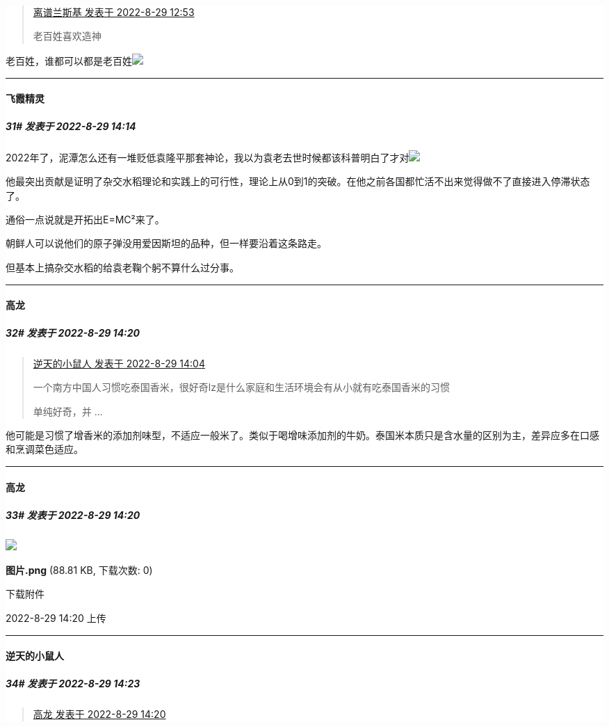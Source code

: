 <blockquote><a href="httphttps://bbs.saraba1st.com/2b/forum.php?mod=redirect&amp;goto=findpost&amp;pid=57259434&amp;ptid=2089813" target="_blank">离谱兰斯基 发表于 2022-8-29 12:53</a>

老百姓喜欢造神</blockquote>
老百姓，谁都可以都是老百姓<img src="https://static.saraba1st.com/image/smiley/face2017/049.png" referrerpolicy="no-referrer">



*****

####  飞霞精灵  
##### 31#       发表于 2022-8-29 14:14

2022年了，泥潭怎么还有一堆贬低袁隆平那套神论，我以为袁老去世时候都该科普明白了才对<img src="https://static.saraba1st.com/image/smiley/face2017/018.png" referrerpolicy="no-referrer">

他最突出贡献是证明了杂交水稻理论和实践上的可行性，理论上从0到1的突破。在他之前各国都忙活不出来觉得做不了直接进入停滞状态了。

通俗一点说就是开拓出E=MC²来了。

朝鲜人可以说他们的原子弹没用爱因斯坦的品种，但一样要沿着这条路走。

但基本上搞杂交水稻的给袁老鞠个躬不算什么过分事。

*****

####  高龙  
##### 32#       发表于 2022-8-29 14:20

<blockquote><a href="httphttps://bbs.saraba1st.com/2b/forum.php?mod=redirect&amp;goto=findpost&amp;pid=57260253&amp;ptid=2089813" target="_blank">逆天的小鼠人 发表于 2022-8-29 14:04</a>

一个南方中国人习惯吃泰国香米，很好奇lz是什么家庭和生活环境会有从小就有吃泰国香米的习惯

单纯好奇，并 ...</blockquote>
他可能是习惯了增香米的添加剂味型，不适应一般米了。类似于喝增味添加剂的牛奶。泰国米本质只是含水量的区别为主，差异应多在口感和烹调菜色适应。

*****

####  高龙  
##### 33#       发表于 2022-8-29 14:20

<img src="https://img.saraba1st.com/forum/202208/29/142007eapl1vxoom111185.png" referrerpolicy="no-referrer">

<strong>图片.png</strong> (88.81 KB, 下载次数: 0)

下载附件

2022-8-29 14:20 上传

*****

####  逆天的小鼠人  
##### 34#       发表于 2022-8-29 14:23

<blockquote><a href="httphttps://bbs.saraba1st.com/2b/forum.php?mod=redirect&amp;goto=findpost&amp;pid=57260465&amp;ptid=2089813" target="_blank">高龙 发表于 2022-8-29 14:20</a>
